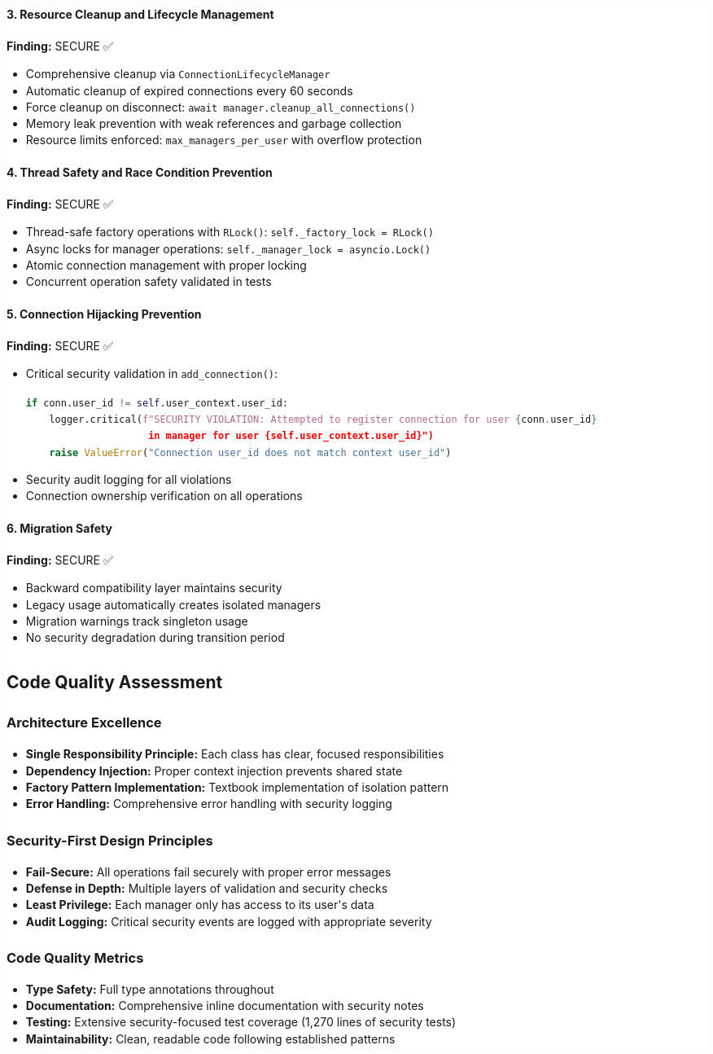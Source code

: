 #### 3. Resource Cleanup and Lifecycle Management
**Finding:** SECURE ✅
- Comprehensive cleanup via `ConnectionLifecycleManager`
- Automatic cleanup of expired connections every 60 seconds
- Force cleanup on disconnect: `await manager.cleanup_all_connections()`
- Memory leak prevention with weak references and garbage collection
- Resource limits enforced: `max_managers_per_user` with overflow protection

#### 4. Thread Safety and Race Condition Prevention
**Finding:** SECURE ✅
- Thread-safe factory operations with `RLock()`: `self._factory_lock = RLock()`
- Async locks for manager operations: `self._manager_lock = asyncio.Lock()`
- Atomic connection management with proper locking
- Concurrent operation safety validated in tests

#### 5. Connection Hijacking Prevention
**Finding:** SECURE ✅
- Critical security validation in `add_connection()`:
  ```python
  if conn.user_id != self.user_context.user_id:
      logger.critical(f"SECURITY VIOLATION: Attempted to register connection for user {conn.user_id} 
                       in manager for user {self.user_context.user_id}")
      raise ValueError("Connection user_id does not match context user_id")
  ```
- Security audit logging for all violations
- Connection ownership verification on all operations

#### 6. Migration Safety
**Finding:** SECURE ✅
- Backward compatibility layer maintains security
- Legacy usage automatically creates isolated managers
- Migration warnings track singleton usage
- No security degradation during transition period

## Code Quality Assessment

### Architecture Excellence
- **Single Responsibility Principle:** Each class has clear, focused responsibilities
- **Dependency Injection:** Proper context injection prevents shared state
- **Factory Pattern Implementation:** Textbook implementation of isolation pattern
- **Error Handling:** Comprehensive error handling with security logging

### Security-First Design Principles
- **Fail-Secure:** All operations fail securely with proper error messages
- **Defense in Depth:** Multiple layers of validation and security checks
- **Least Privilege:** Each manager only has access to its user's data
- **Audit Logging:** Critical security events are logged with appropriate severity

### Code Quality Metrics
- **Type Safety:** Full type annotations throughout
- **Documentation:** Comprehensive inline documentation with security notes  
- **Testing:** Extensive security-focused test coverage (1,270 lines of security tests)
- **Maintainability:** Clean, readable code following established patterns
